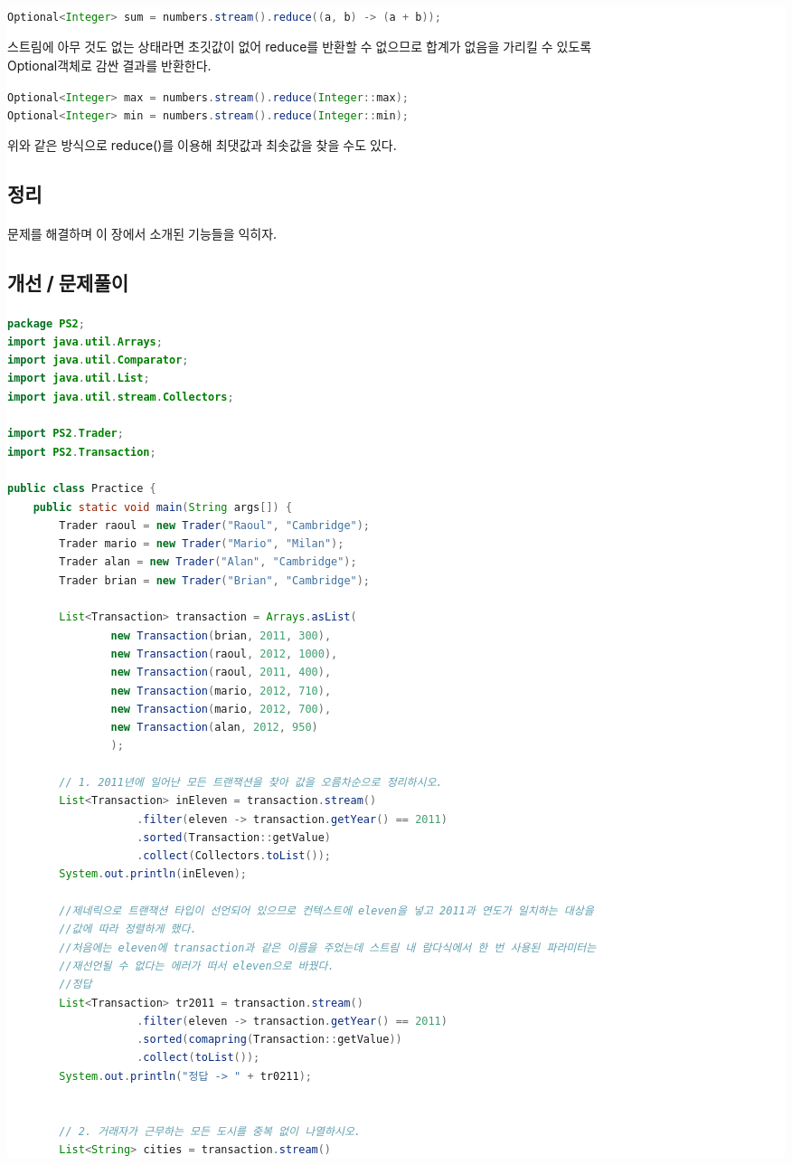 ```java
Optional<Integer> sum = numbers.stream().reduce((a, b) -> (a + b));
```
스트림에 아무 것도 없는 상태라면 초깃값이 없어 reduce를 반환할 수 없으므로 합계가 없음을 가리킬 수 있도록  
Optional객체로 감싼 결과를 반환한다.  

```java
Optional<Integer> max = numbers.stream().reduce(Integer::max);
Optional<Integer> min = numbers.stream().reduce(Integer::min);
```
위와 같은 방식으로 reduce()를 이용해 최댓값과 최솟값을 찾을 수도 있다.  

## 정리
문제를 해결하며 이 장에서 소개된 기능들을 익히자.


## 개선 / 문제풀이
```java
package PS2;
import java.util.Arrays;
import java.util.Comparator;
import java.util.List;
import java.util.stream.Collectors;

import PS2.Trader;
import PS2.Transaction;

public class Practice {
	public static void main(String args[]) {
		Trader raoul = new Trader("Raoul", "Cambridge");
		Trader mario = new Trader("Mario", "Milan");
		Trader alan = new Trader("Alan", "Cambridge");
		Trader brian = new Trader("Brian", "Cambridge");

		List<Transaction> transaction = Arrays.asList(
				new Transaction(brian, 2011, 300),
				new Transaction(raoul, 2012, 1000),
				new Transaction(raoul, 2011, 400),
				new Transaction(mario, 2012, 710),
				new Transaction(mario, 2012, 700),
				new Transaction(alan, 2012, 950)
				);

		// 1. 2011년에 일어난 모든 트랜잭션을 찾아 값을 오름차순으로 정리하시오.
		List<Transaction> inEleven = transaction.stream()
					.filter(eleven -> transaction.getYear() == 2011)
					.sorted(Transaction::getValue)
					.collect(Collectors.toList());
		System.out.println(inEleven);

		//제네릭으로 트랜잭션 타입이 선언되어 있으므로 컨텍스트에 eleven을 넣고 2011과 연도가 일치하는 대상을
		//값에 따라 정렬하게 했다.
		//처음에는 eleven에 transaction과 같은 이름을 주었는데 스트림 내 람다식에서 한 번 사용된 파라미터는
		//재선언될 수 없다는 에러가 떠서 eleven으로 바꿨다.
		//정답
		List<Transaction> tr2011 = transaction.stream()
					.filter(eleven -> transaction.getYear() == 2011)
					.sorted(comapring(Transaction::getValue))
					.collect(toList());
		System.out.println("정답 -> " + tr0211);


		// 2. 거래자가 근무하는 모든 도시를 중복 없이 나열하시오.
		List<String> cities = transaction.stream()
```